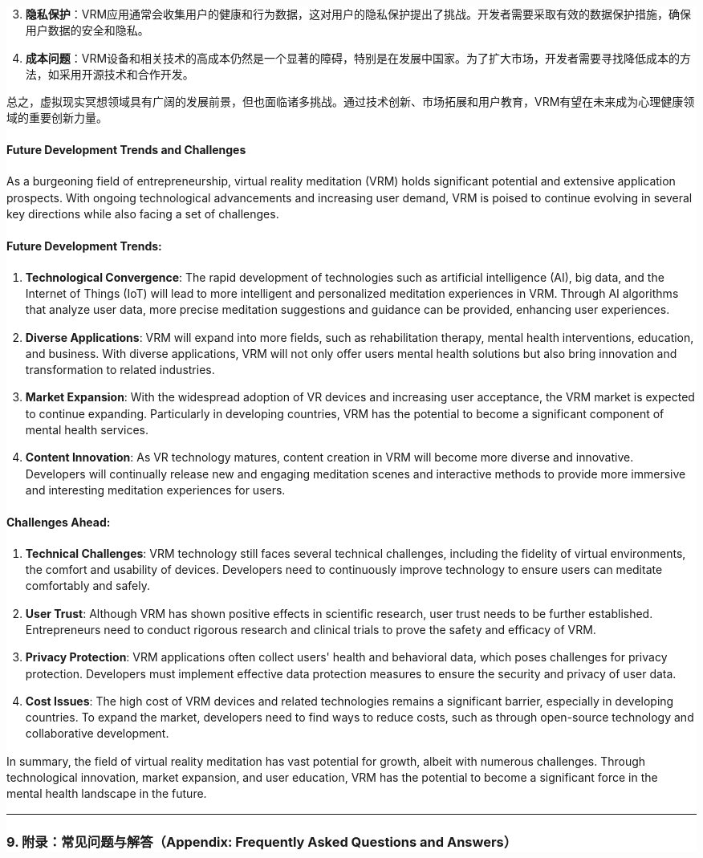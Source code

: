 3. **隐私保护**：VRM应用通常会收集用户的健康和行为数据，这对用户的隐私保护提出了挑战。开发者需要采取有效的数据保护措施，确保用户数据的安全和隐私。

4. **成本问题**：VRM设备和相关技术的高成本仍然是一个显著的障碍，特别是在发展中国家。为了扩大市场，开发者需要寻找降低成本的方法，如采用开源技术和合作开发。

总之，虚拟现实冥想领域具有广阔的发展前景，但也面临诸多挑战。通过技术创新、市场拓展和用户教育，VRM有望在未来成为心理健康领域的重要创新力量。

#### Future Development Trends and Challenges

As a burgeoning field of entrepreneurship, virtual reality meditation (VRM) holds significant potential and extensive application prospects. With ongoing technological advancements and increasing user demand, VRM is poised to continue evolving in several key directions while also facing a set of challenges.

#### Future Development Trends:

1. **Technological Convergence**: The rapid development of technologies such as artificial intelligence (AI), big data, and the Internet of Things (IoT) will lead to more intelligent and personalized meditation experiences in VRM. Through AI algorithms that analyze user data, more precise meditation suggestions and guidance can be provided, enhancing user experiences.

2. **Diverse Applications**: VRM will expand into more fields, such as rehabilitation therapy, mental health interventions, education, and business. With diverse applications, VRM will not only offer users mental health solutions but also bring innovation and transformation to related industries.

3. **Market Expansion**: With the widespread adoption of VR devices and increasing user acceptance, the VRM market is expected to continue expanding. Particularly in developing countries, VRM has the potential to become a significant component of mental health services.

4. **Content Innovation**: As VR technology matures, content creation in VRM will become more diverse and innovative. Developers will continually release new and engaging meditation scenes and interactive methods to provide more immersive and interesting meditation experiences for users.

#### Challenges Ahead:

1. **Technical Challenges**: VRM technology still faces several technical challenges, including the fidelity of virtual environments, the comfort and usability of devices. Developers need to continuously improve technology to ensure users can meditate comfortably and safely.

2. **User Trust**: Although VRM has shown positive effects in scientific research, user trust needs to be further established. Entrepreneurs need to conduct rigorous research and clinical trials to prove the safety and efficacy of VRM.

3. **Privacy Protection**: VRM applications often collect users' health and behavioral data, which poses challenges for privacy protection. Developers must implement effective data protection measures to ensure the security and privacy of user data.

4. **Cost Issues**: The high cost of VRM devices and related technologies remains a significant barrier, especially in developing countries. To expand the market, developers need to find ways to reduce costs, such as through open-source technology and collaborative development.

In summary, the field of virtual reality meditation has vast potential for growth, albeit with numerous challenges. Through technological innovation, market expansion, and user education, VRM has the potential to become a significant force in the mental health landscape in the future.

-------------------

### 9. 附录：常见问题与解答（Appendix: Frequently Asked Questions and Answers）
